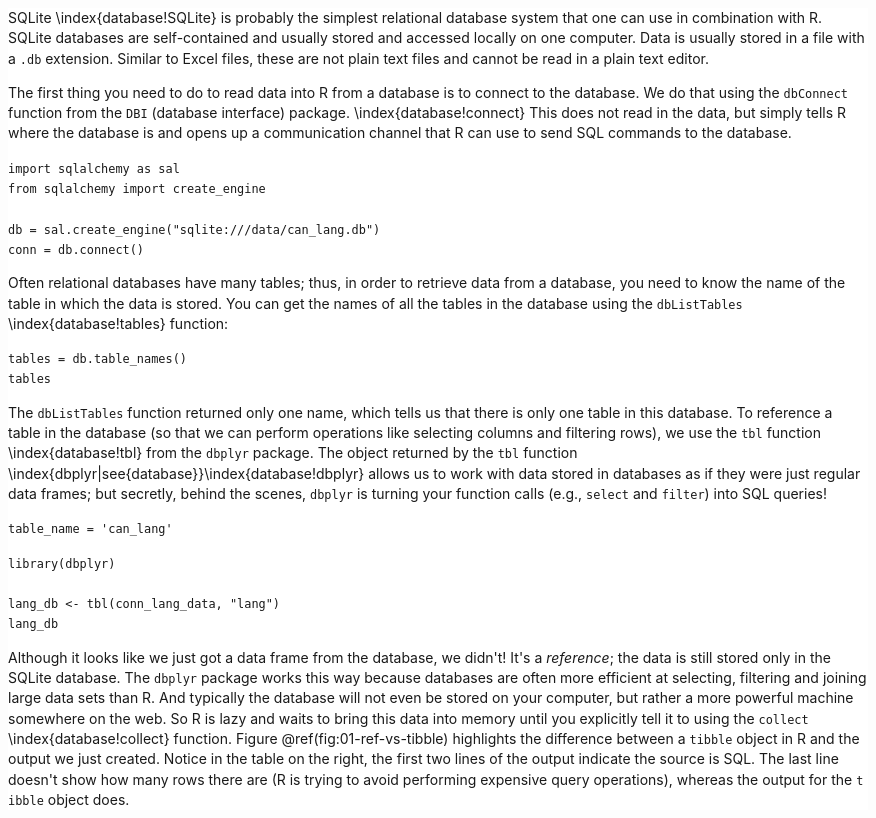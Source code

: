 SQLite \index{database!SQLite} is probably the simplest relational database system
that one can use in combination with R. SQLite databases are self-contained and
usually stored and accessed locally on one computer. Data is usually stored in
a file with a `.db` extension. Similar to Excel files, these are not plain text
files and cannot be read in a plain text editor. 

The first thing you need to do to read data into R from a database is to
connect to the database. We do that using the `dbConnect` function from the
`DBI` (database interface) package. \index{database!connect} This does not read
in the data, but simply tells R where the database is and opens up a
communication channel that R can use to send SQL commands to the database.

```{code-cell} ipython3
import sqlalchemy as sal
from sqlalchemy import create_engine

db = sal.create_engine("sqlite:///data/can_lang.db")
conn = db.connect()

```

Often relational databases have many tables; thus, in order to retrieve
data from a database, you need to know the name of the table 
in which the data is stored. You can get the names of
all the tables in the database using the `dbListTables` \index{database!tables}
function:

```{code-cell} ipython3
tables = db.table_names()
tables
```

The `dbListTables` function returned only one name, which tells us
that there is only one table in this database. To reference a table in the
database (so that we can perform operations like selecting columns and filtering rows), we 
use the `tbl` function \index{database!tbl} from the `dbplyr` package. The object returned
by the `tbl` function \index{dbplyr|see{database}}\index{database!dbplyr} allows us to work with data
stored in databases as if they were just regular data frames; but secretly, behind
the scenes, `dbplyr` is turning your function calls (e.g., `select` and `filter`)
into SQL queries!

```{code-cell} ipython3
table_name = 'can_lang'
```

```{r}
library(dbplyr)

lang_db <- tbl(conn_lang_data, "lang")
lang_db 
```

Although it looks like we just got a data frame from the database, we didn't!
It's a *reference*; the data is still stored only in the SQLite database. The
`dbplyr` package works this way because databases are often more efficient at selecting, filtering
and joining large data sets than R. And typically the database will not even
be stored on your computer, but rather a more powerful machine somewhere on the
web. So R is lazy and waits to bring this data into memory until you explicitly
tell it to using the `collect` \index{database!collect} function. 
Figure \@ref(fig:01-ref-vs-tibble) highlights the difference
between a `tibble` object in R and the output we just created. Notice in the table
on the right, the first two lines of the output indicate the source is SQL. The
last line doesn't show how many rows there are (R is trying to avoid performing
expensive query operations), whereas the output for the `tibble` object does. 
